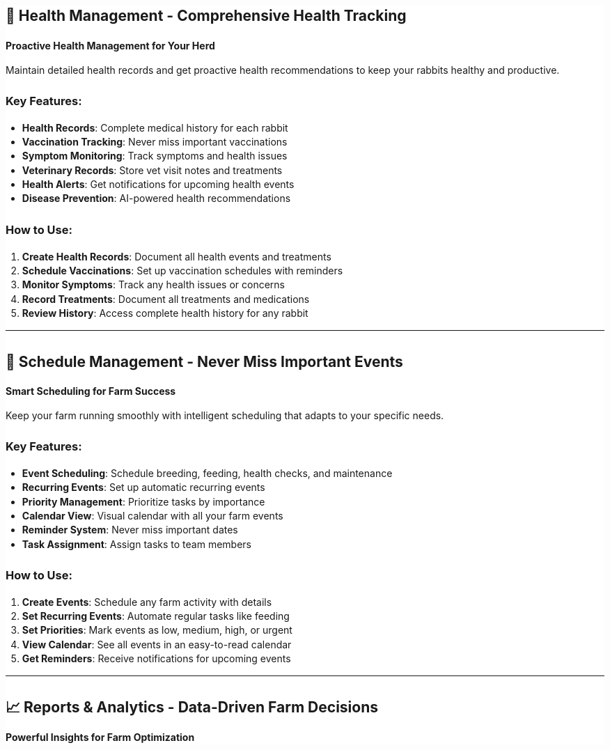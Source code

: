 
## 🏥 Health Management - Comprehensive Health Tracking

**Proactive Health Management for Your Herd**

Maintain detailed health records and get proactive health recommendations to keep your rabbits healthy and productive.

### Key Features:
- **Health Records**: Complete medical history for each rabbit
- **Vaccination Tracking**: Never miss important vaccinations
- **Symptom Monitoring**: Track symptoms and health issues
- **Veterinary Records**: Store vet visit notes and treatments
- **Health Alerts**: Get notifications for upcoming health events
- **Disease Prevention**: AI-powered health recommendations

### How to Use:
1. **Create Health Records**: Document all health events and treatments
2. **Schedule Vaccinations**: Set up vaccination schedules with reminders
3. **Monitor Symptoms**: Track any health issues or concerns
4. **Record Treatments**: Document all treatments and medications
5. **Review History**: Access complete health history for any rabbit

---

## 📅 Schedule Management - Never Miss Important Events

**Smart Scheduling for Farm Success**

Keep your farm running smoothly with intelligent scheduling that adapts to your specific needs.

### Key Features:
- **Event Scheduling**: Schedule breeding, feeding, health checks, and maintenance
- **Recurring Events**: Set up automatic recurring events
- **Priority Management**: Prioritize tasks by importance
- **Calendar View**: Visual calendar with all your farm events
- **Reminder System**: Never miss important dates
- **Task Assignment**: Assign tasks to team members

### How to Use:
1. **Create Events**: Schedule any farm activity with details
2. **Set Recurring Events**: Automate regular tasks like feeding
3. **Set Priorities**: Mark events as low, medium, high, or urgent
4. **View Calendar**: See all events in an easy-to-read calendar
5. **Get Reminders**: Receive notifications for upcoming events

---

## 📈 Reports & Analytics - Data-Driven Farm Decisions

**Powerful Insights for Farm Optimization**
